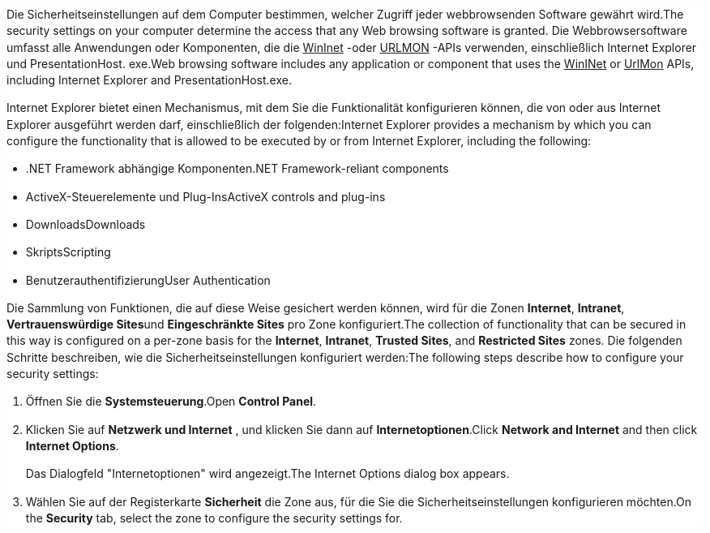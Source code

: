  <span data-ttu-id="6398b-160">Die Sicherheitseinstellungen auf dem Computer bestimmen, welcher Zugriff jeder webbrowsenden Software gewährt wird.</span><span class="sxs-lookup"><span data-stu-id="6398b-160">The security settings on your computer determine the access that any Web browsing software is granted.</span></span> <span data-ttu-id="6398b-161">Die Webbrowsersoftware umfasst alle Anwendungen oder Komponenten, die die [WinInet](/windows/win32/wininet/portal) -oder [URLMON](https://docs.microsoft.com/previous-versions/windows/internet-explorer/ie-developer/platform-apis/aa767916(v=vs.85)) -APIs verwenden, einschließlich Internet Explorer und PresentationHost. exe.</span><span class="sxs-lookup"><span data-stu-id="6398b-161">Web browsing software includes any application or component that uses the [WinINet](/windows/win32/wininet/portal) or [UrlMon](https://docs.microsoft.com/previous-versions/windows/internet-explorer/ie-developer/platform-apis/aa767916(v=vs.85)) APIs, including Internet Explorer and PresentationHost.exe.</span></span>  
  
 <span data-ttu-id="6398b-162">Internet Explorer bietet einen Mechanismus, mit dem Sie die Funktionalität konfigurieren können, die von oder aus Internet Explorer ausgeführt werden darf, einschließlich der folgenden:</span><span class="sxs-lookup"><span data-stu-id="6398b-162">Internet Explorer provides a mechanism by which you can configure the functionality that is allowed to be executed by or from Internet Explorer, including the following:</span></span>  
  
- <span data-ttu-id="6398b-163">.NET Framework abhängige Komponenten</span><span class="sxs-lookup"><span data-stu-id="6398b-163">.NET Framework-reliant components</span></span>  
  
- <span data-ttu-id="6398b-164">ActiveX-Steuerelemente und Plug-Ins</span><span class="sxs-lookup"><span data-stu-id="6398b-164">ActiveX controls and plug-ins</span></span>  
  
- <span data-ttu-id="6398b-165">Downloads</span><span class="sxs-lookup"><span data-stu-id="6398b-165">Downloads</span></span>  
  
- <span data-ttu-id="6398b-166">Skripts</span><span class="sxs-lookup"><span data-stu-id="6398b-166">Scripting</span></span>  
  
- <span data-ttu-id="6398b-167">Benutzerauthentifizierung</span><span class="sxs-lookup"><span data-stu-id="6398b-167">User Authentication</span></span>  
  
 <span data-ttu-id="6398b-168">Die Sammlung von Funktionen, die auf diese Weise gesichert werden können, wird für die Zonen **Internet**, **Intranet**, **Vertrauenswürdige Sites**und **Eingeschränkte Sites** pro Zone konfiguriert.</span><span class="sxs-lookup"><span data-stu-id="6398b-168">The collection of functionality that can be secured in this way is configured on a per-zone basis for the **Internet**, **Intranet**, **Trusted Sites**, and **Restricted Sites** zones.</span></span> <span data-ttu-id="6398b-169">Die folgenden Schritte beschreiben, wie die Sicherheitseinstellungen konfiguriert werden:</span><span class="sxs-lookup"><span data-stu-id="6398b-169">The following steps describe how to configure your security settings:</span></span>  
  
1. <span data-ttu-id="6398b-170">Öffnen Sie die **Systemsteuerung**.</span><span class="sxs-lookup"><span data-stu-id="6398b-170">Open **Control Panel**.</span></span>  
  
2. <span data-ttu-id="6398b-171">Klicken Sie auf **Netzwerk und Internet** , und klicken Sie dann auf **Internetoptionen**.</span><span class="sxs-lookup"><span data-stu-id="6398b-171">Click **Network and Internet** and then click **Internet Options**.</span></span>  
  
     <span data-ttu-id="6398b-172">Das Dialogfeld "Internetoptionen" wird angezeigt.</span><span class="sxs-lookup"><span data-stu-id="6398b-172">The Internet Options dialog box appears.</span></span>  
  
3. <span data-ttu-id="6398b-173">Wählen Sie auf der Registerkarte **Sicherheit** die Zone aus, für die Sie die Sicherheitseinstellungen konfigurieren möchten.</span><span class="sxs-lookup"><span data-stu-id="6398b-173">On the **Security** tab, select the zone to configure the security settings for.</span></span>  
  